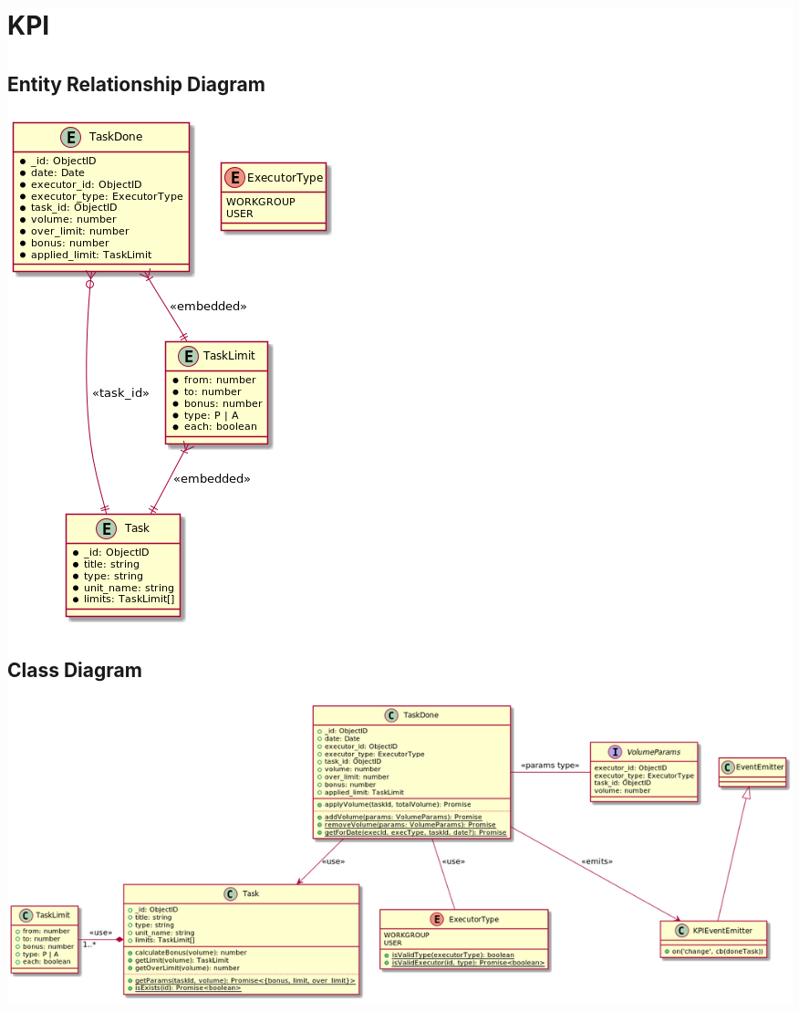 # KPI

## Entity Relationship Diagram

![](diagrams/kpi_entity_relationship.png)

## Class Diagram

![](diagrams/kpi_class_diagram.png)
